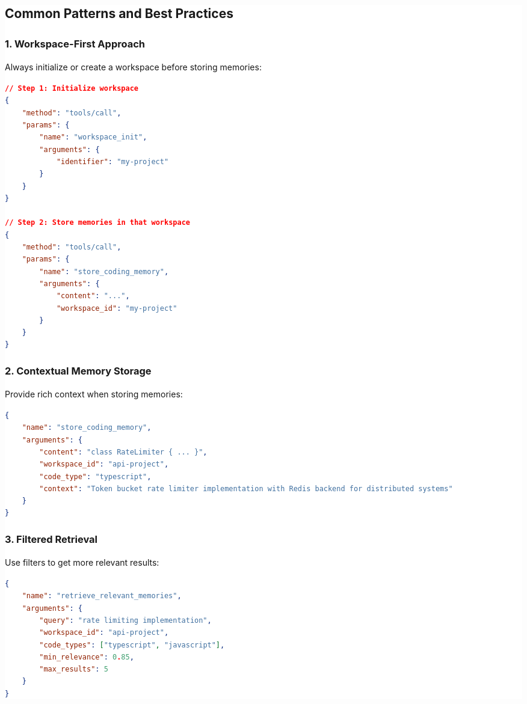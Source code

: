 ## Common Patterns and Best Practices

### 1. Workspace-First Approach

Always initialize or create a workspace before storing memories:

```json
// Step 1: Initialize workspace
{
    "method": "tools/call",
    "params": {
        "name": "workspace_init",
        "arguments": {
            "identifier": "my-project"
        }
    }
}

// Step 2: Store memories in that workspace
{
    "method": "tools/call",
    "params": {
        "name": "store_coding_memory",
        "arguments": {
            "content": "...",
            "workspace_id": "my-project"
        }
    }
}
```

### 2. Contextual Memory Storage

Provide rich context when storing memories:

```json
{
    "name": "store_coding_memory",
    "arguments": {
        "content": "class RateLimiter { ... }",
        "workspace_id": "api-project",
        "code_type": "typescript",
        "context": "Token bucket rate limiter implementation with Redis backend for distributed systems"
    }
}
```

### 3. Filtered Retrieval

Use filters to get more relevant results:

```json
{
    "name": "retrieve_relevant_memories",
    "arguments": {
        "query": "rate limiting implementation",
        "workspace_id": "api-project",
        "code_types": ["typescript", "javascript"],
        "min_relevance": 0.85,
        "max_results": 5
    }
}
```
